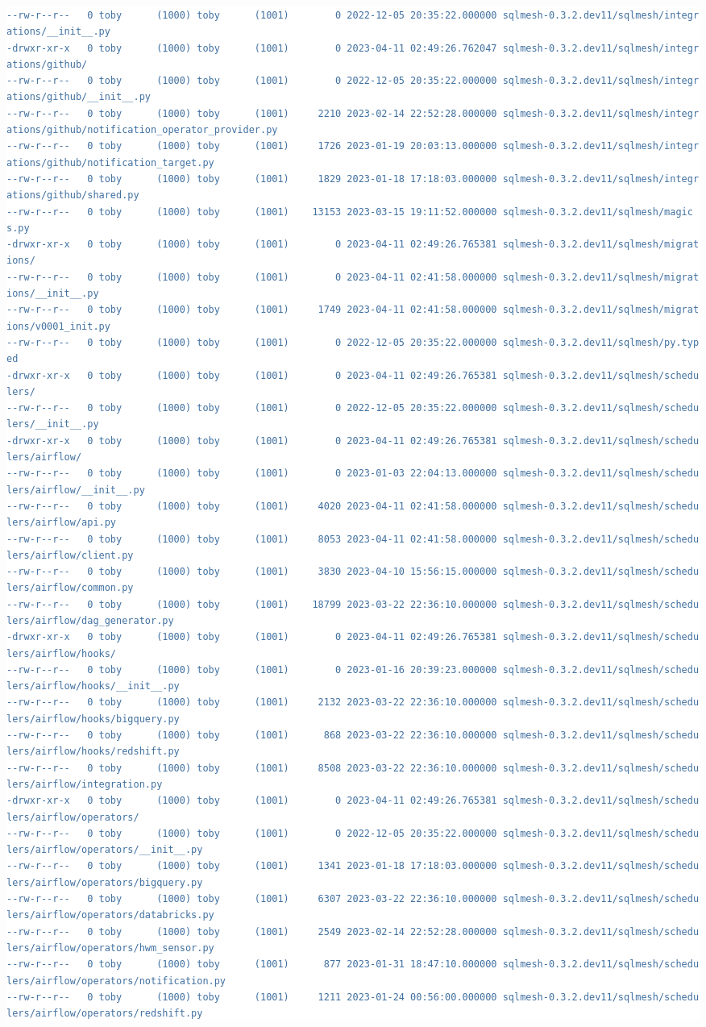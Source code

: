 ```diff
--rw-r--r--   0 toby      (1000) toby      (1001)        0 2022-12-05 20:35:22.000000 sqlmesh-0.3.2.dev11/sqlmesh/integrations/__init__.py
-drwxr-xr-x   0 toby      (1000) toby      (1001)        0 2023-04-11 02:49:26.762047 sqlmesh-0.3.2.dev11/sqlmesh/integrations/github/
--rw-r--r--   0 toby      (1000) toby      (1001)        0 2022-12-05 20:35:22.000000 sqlmesh-0.3.2.dev11/sqlmesh/integrations/github/__init__.py
--rw-r--r--   0 toby      (1000) toby      (1001)     2210 2023-02-14 22:52:28.000000 sqlmesh-0.3.2.dev11/sqlmesh/integrations/github/notification_operator_provider.py
--rw-r--r--   0 toby      (1000) toby      (1001)     1726 2023-01-19 20:03:13.000000 sqlmesh-0.3.2.dev11/sqlmesh/integrations/github/notification_target.py
--rw-r--r--   0 toby      (1000) toby      (1001)     1829 2023-01-18 17:18:03.000000 sqlmesh-0.3.2.dev11/sqlmesh/integrations/github/shared.py
--rw-r--r--   0 toby      (1000) toby      (1001)    13153 2023-03-15 19:11:52.000000 sqlmesh-0.3.2.dev11/sqlmesh/magics.py
-drwxr-xr-x   0 toby      (1000) toby      (1001)        0 2023-04-11 02:49:26.765381 sqlmesh-0.3.2.dev11/sqlmesh/migrations/
--rw-r--r--   0 toby      (1000) toby      (1001)        0 2023-04-11 02:41:58.000000 sqlmesh-0.3.2.dev11/sqlmesh/migrations/__init__.py
--rw-r--r--   0 toby      (1000) toby      (1001)     1749 2023-04-11 02:41:58.000000 sqlmesh-0.3.2.dev11/sqlmesh/migrations/v0001_init.py
--rw-r--r--   0 toby      (1000) toby      (1001)        0 2022-12-05 20:35:22.000000 sqlmesh-0.3.2.dev11/sqlmesh/py.typed
-drwxr-xr-x   0 toby      (1000) toby      (1001)        0 2023-04-11 02:49:26.765381 sqlmesh-0.3.2.dev11/sqlmesh/schedulers/
--rw-r--r--   0 toby      (1000) toby      (1001)        0 2022-12-05 20:35:22.000000 sqlmesh-0.3.2.dev11/sqlmesh/schedulers/__init__.py
-drwxr-xr-x   0 toby      (1000) toby      (1001)        0 2023-04-11 02:49:26.765381 sqlmesh-0.3.2.dev11/sqlmesh/schedulers/airflow/
--rw-r--r--   0 toby      (1000) toby      (1001)        0 2023-01-03 22:04:13.000000 sqlmesh-0.3.2.dev11/sqlmesh/schedulers/airflow/__init__.py
--rw-r--r--   0 toby      (1000) toby      (1001)     4020 2023-04-11 02:41:58.000000 sqlmesh-0.3.2.dev11/sqlmesh/schedulers/airflow/api.py
--rw-r--r--   0 toby      (1000) toby      (1001)     8053 2023-04-11 02:41:58.000000 sqlmesh-0.3.2.dev11/sqlmesh/schedulers/airflow/client.py
--rw-r--r--   0 toby      (1000) toby      (1001)     3830 2023-04-10 15:56:15.000000 sqlmesh-0.3.2.dev11/sqlmesh/schedulers/airflow/common.py
--rw-r--r--   0 toby      (1000) toby      (1001)    18799 2023-03-22 22:36:10.000000 sqlmesh-0.3.2.dev11/sqlmesh/schedulers/airflow/dag_generator.py
-drwxr-xr-x   0 toby      (1000) toby      (1001)        0 2023-04-11 02:49:26.765381 sqlmesh-0.3.2.dev11/sqlmesh/schedulers/airflow/hooks/
--rw-r--r--   0 toby      (1000) toby      (1001)        0 2023-01-16 20:39:23.000000 sqlmesh-0.3.2.dev11/sqlmesh/schedulers/airflow/hooks/__init__.py
--rw-r--r--   0 toby      (1000) toby      (1001)     2132 2023-03-22 22:36:10.000000 sqlmesh-0.3.2.dev11/sqlmesh/schedulers/airflow/hooks/bigquery.py
--rw-r--r--   0 toby      (1000) toby      (1001)      868 2023-03-22 22:36:10.000000 sqlmesh-0.3.2.dev11/sqlmesh/schedulers/airflow/hooks/redshift.py
--rw-r--r--   0 toby      (1000) toby      (1001)     8508 2023-03-22 22:36:10.000000 sqlmesh-0.3.2.dev11/sqlmesh/schedulers/airflow/integration.py
-drwxr-xr-x   0 toby      (1000) toby      (1001)        0 2023-04-11 02:49:26.765381 sqlmesh-0.3.2.dev11/sqlmesh/schedulers/airflow/operators/
--rw-r--r--   0 toby      (1000) toby      (1001)        0 2022-12-05 20:35:22.000000 sqlmesh-0.3.2.dev11/sqlmesh/schedulers/airflow/operators/__init__.py
--rw-r--r--   0 toby      (1000) toby      (1001)     1341 2023-01-18 17:18:03.000000 sqlmesh-0.3.2.dev11/sqlmesh/schedulers/airflow/operators/bigquery.py
--rw-r--r--   0 toby      (1000) toby      (1001)     6307 2023-03-22 22:36:10.000000 sqlmesh-0.3.2.dev11/sqlmesh/schedulers/airflow/operators/databricks.py
--rw-r--r--   0 toby      (1000) toby      (1001)     2549 2023-02-14 22:52:28.000000 sqlmesh-0.3.2.dev11/sqlmesh/schedulers/airflow/operators/hwm_sensor.py
--rw-r--r--   0 toby      (1000) toby      (1001)      877 2023-01-31 18:47:10.000000 sqlmesh-0.3.2.dev11/sqlmesh/schedulers/airflow/operators/notification.py
--rw-r--r--   0 toby      (1000) toby      (1001)     1211 2023-01-24 00:56:00.000000 sqlmesh-0.3.2.dev11/sqlmesh/schedulers/airflow/operators/redshift.py
```